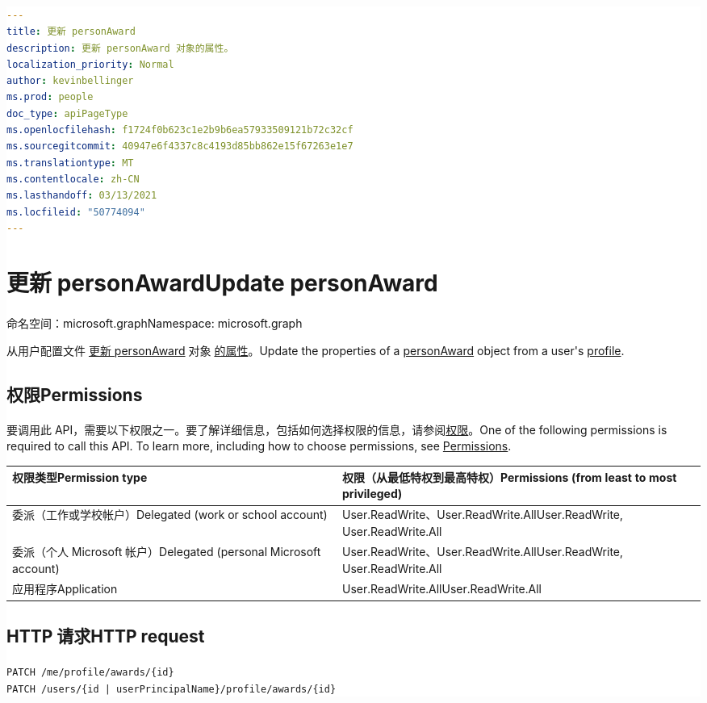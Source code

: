 ```yaml
---
title: 更新 personAward
description: 更新 personAward 对象的属性。
localization_priority: Normal
author: kevinbellinger
ms.prod: people
doc_type: apiPageType
ms.openlocfilehash: f1724f0b623c1e2b9b6ea57933509121b72c32cf
ms.sourcegitcommit: 40947e6f4337c8c4193d85bb862e15f67263e1e7
ms.translationtype: MT
ms.contentlocale: zh-CN
ms.lasthandoff: 03/13/2021
ms.locfileid: "50774094"
---
```

# <a name="update-personaward"></a><span data-ttu-id="668d3-103">更新 personAward</span><span class="sxs-lookup"><span data-stu-id="668d3-103">Update personAward</span></span>

<span data-ttu-id="668d3-104">命名空间：microsoft.graph</span><span class="sxs-lookup"><span data-stu-id="668d3-104">Namespace: microsoft.graph</span></span>

<span data-ttu-id="668d3-105">从用户配置文件 [更新 personAward](../resources/personAward.md) 对象 [的属性](../resources/profile.md)。</span><span class="sxs-lookup"><span data-stu-id="668d3-105">Update the properties of a [personAward](../resources/personAward.md) object from a user's [profile](../resources/profile.md).</span></span>

## <a name="permissions"></a><span data-ttu-id="668d3-106">权限</span><span class="sxs-lookup"><span data-stu-id="668d3-106">Permissions</span></span>

<span data-ttu-id="668d3-p101">要调用此 API，需要以下权限之一。要了解详细信息，包括如何选择权限的信息，请参阅[权限](/graph/permissions-reference)。</span><span class="sxs-lookup"><span data-stu-id="668d3-p101">One of the following permissions is required to call this API. To learn more, including how to choose permissions, see [Permissions](/graph/permissions-reference).</span></span>

| <span data-ttu-id="668d3-109">权限类型</span><span class="sxs-lookup"><span data-stu-id="668d3-109">Permission type</span></span>                        | <span data-ttu-id="668d3-110">权限（从最低特权到最高特权）</span><span class="sxs-lookup"><span data-stu-id="668d3-110">Permissions (from least to most privileged)</span></span>                                      |
|:---------------------------------------|:---------------------------------------------------------------------------------|
| <span data-ttu-id="668d3-111">委派（工作或学校帐户）</span><span class="sxs-lookup"><span data-stu-id="668d3-111">Delegated (work or school account)</span></span>     | <span data-ttu-id="668d3-112">User.ReadWrite、User.ReadWrite.All</span><span class="sxs-lookup"><span data-stu-id="668d3-112">User.ReadWrite, User.ReadWrite.All</span></span> |
| <span data-ttu-id="668d3-113">委派（个人 Microsoft 帐户）</span><span class="sxs-lookup"><span data-stu-id="668d3-113">Delegated (personal Microsoft account)</span></span> | <span data-ttu-id="668d3-114">User.ReadWrite、User.ReadWrite.All</span><span class="sxs-lookup"><span data-stu-id="668d3-114">User.ReadWrite, User.ReadWrite.All</span></span> |
| <span data-ttu-id="668d3-115">应用程序</span><span class="sxs-lookup"><span data-stu-id="668d3-115">Application</span></span>                            | <span data-ttu-id="668d3-116">User.ReadWrite.All</span><span class="sxs-lookup"><span data-stu-id="668d3-116">User.ReadWrite.All</span></span>                            |

## <a name="http-request"></a><span data-ttu-id="668d3-117">HTTP 请求</span><span class="sxs-lookup"><span data-stu-id="668d3-117">HTTP request</span></span>


``` http
PATCH /me/profile/awards/{id}
PATCH /users/{id | userPrincipalName}/profile/awards/{id}
```
